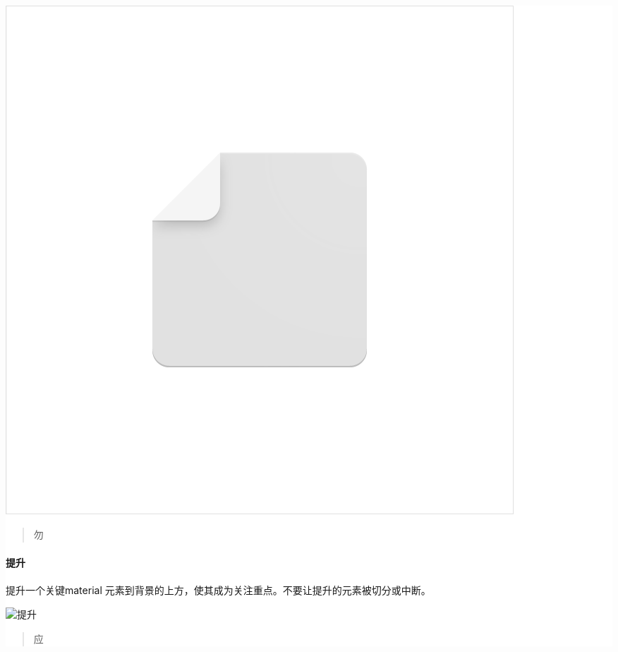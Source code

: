 ![狗耳](images/style_logos_product_patterns_dogear_dont.png)

> 勿

#### 提升

提升一个关键material 元素到背景的上方，使其成为关注重点。不要让提升的元素被切分或中断。

![提升](images/style_logos_product_patterns_elevate_do.png)

> 应

